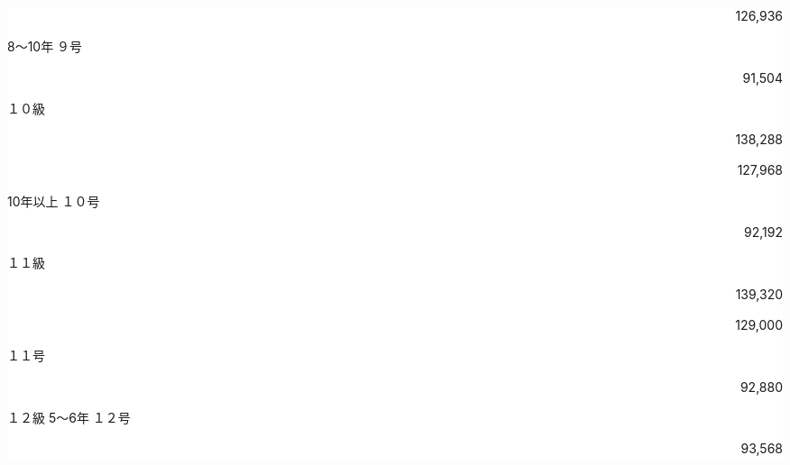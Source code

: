    </td>
   <td><p style="text-align: right">
126,936</p>

   </td>
   <td>8〜10年
   </td>
   <td>９号
   </td>
   <td><p style="text-align: right">
91,504</p>

   </td>
  </tr>
  <tr>
   <td>１０級
   </td>
   <td><p style="text-align: right">
138,288</p>

   </td>
   <td><p style="text-align: right">
127,968</p>

   </td>
   <td>10年以上
   </td>
   <td>１０号
   </td>
   <td><p style="text-align: right">
92,192</p>

   </td>
  </tr>
  <tr>
   <td>１１級
   </td>
   <td rowspan="5" ><p style="text-align: right">
139,320</p>

   </td>
   <td rowspan="5" ><p style="text-align: right">
129,000</p>

   </td>
   <td>
   </td>
   <td>１１号
   </td>
   <td><p style="text-align: right">
92,880</p>

   </td>
  </tr>
  <tr>
   <td>１２級
   </td>
   <td>5〜6年
   </td>
   <td>１２号
   </td>
   <td><p style="text-align: right">
93,568</p>
